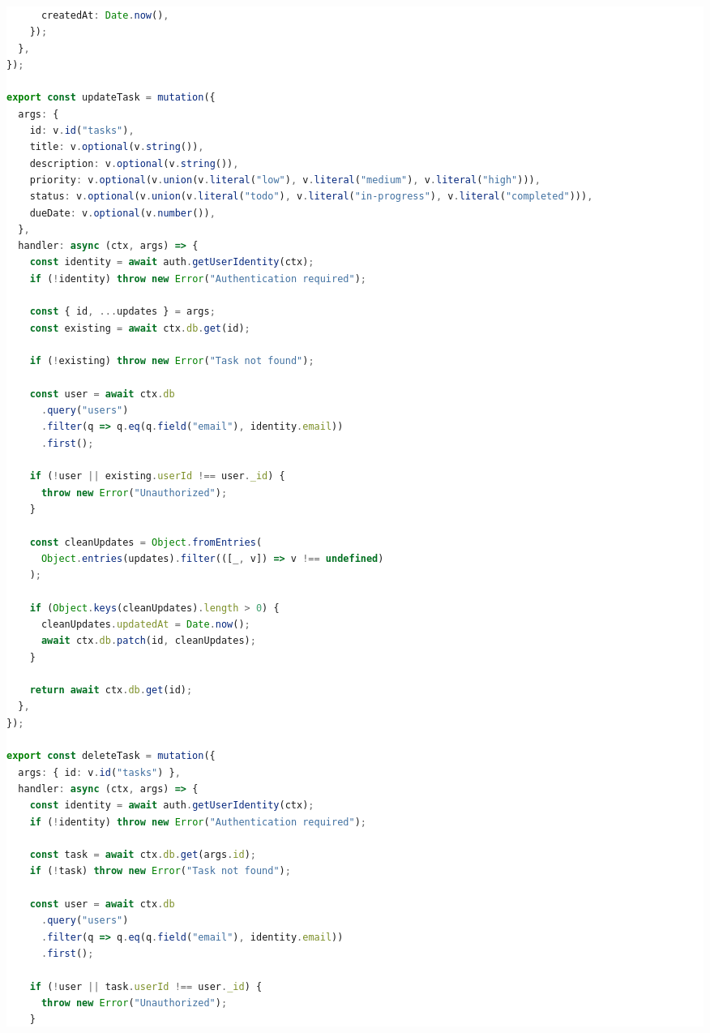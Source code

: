 ```typescript
      createdAt: Date.now(),
    });
  },
});

export const updateTask = mutation({
  args: {
    id: v.id("tasks"),
    title: v.optional(v.string()),
    description: v.optional(v.string()),
    priority: v.optional(v.union(v.literal("low"), v.literal("medium"), v.literal("high"))),
    status: v.optional(v.union(v.literal("todo"), v.literal("in-progress"), v.literal("completed"))),
    dueDate: v.optional(v.number()),
  },
  handler: async (ctx, args) => {
    const identity = await auth.getUserIdentity(ctx);
    if (!identity) throw new Error("Authentication required");
    
    const { id, ...updates } = args;
    const existing = await ctx.db.get(id);
    
    if (!existing) throw new Error("Task not found");
    
    const user = await ctx.db
      .query("users")
      .filter(q => q.eq(q.field("email"), identity.email))
      .first();
    
    if (!user || existing.userId !== user._id) {
      throw new Error("Unauthorized");
    }
    
    const cleanUpdates = Object.fromEntries(
      Object.entries(updates).filter(([_, v]) => v !== undefined)
    );
    
    if (Object.keys(cleanUpdates).length > 0) {
      cleanUpdates.updatedAt = Date.now();
      await ctx.db.patch(id, cleanUpdates);
    }
    
    return await ctx.db.get(id);
  },
});

export const deleteTask = mutation({
  args: { id: v.id("tasks") },
  handler: async (ctx, args) => {
    const identity = await auth.getUserIdentity(ctx);
    if (!identity) throw new Error("Authentication required");
    
    const task = await ctx.db.get(args.id);
    if (!task) throw new Error("Task not found");
    
    const user = await ctx.db
      .query("users")
      .filter(q => q.eq(q.field("email"), identity.email))
      .first();
    
    if (!user || task.userId !== user._id) {
      throw new Error("Unauthorized");
    }
```